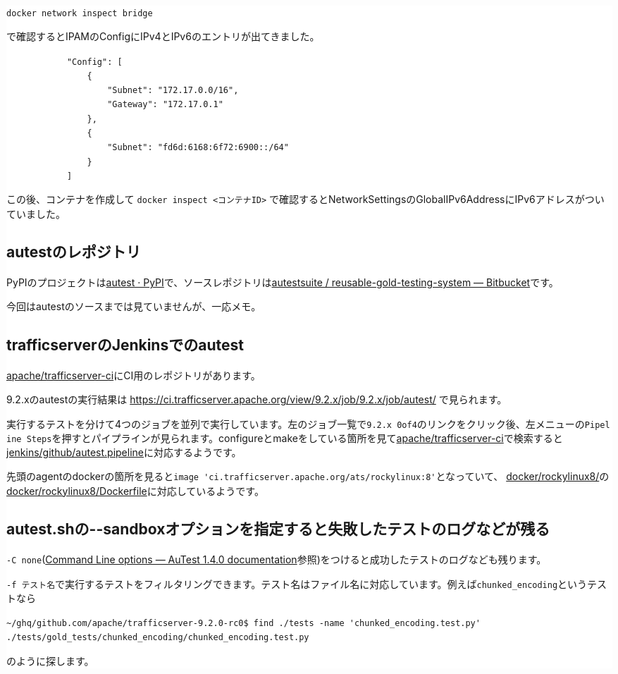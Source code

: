 ```
docker network inspect bridge
```

で確認するとIPAMのConfigにIPv4とIPv6のエントリが出てきました。

```
            "Config": [
                {
                    "Subnet": "172.17.0.0/16",
                    "Gateway": "172.17.0.1"
                },
                {
                    "Subnet": "fd6d:6168:6f72:6900::/64"
                }
            ]
```

この後、コンテナを作成して `docker inspect <コンテナID>` で確認するとNetworkSettingsのGlobalIPv6AddressにIPv6アドレスがついていました。

## autestのレポジトリ

PyPIのプロジェクトは[autest · PyPI](https://pypi.org/project/autest/)で、ソースレポジトリは[autestsuite / reusable-gold-testing-system — Bitbucket](https://bitbucket.org/autestsuite/reusable-gold-testing-system/src/master/)です。

今回はautestのソースまでは見ていませんが、一応メモ。

## trafficserverのJenkinsでのautest

[apache/trafficserver-ci](https://github.com/apache/trafficserver-ci)にCI用のレポジトリがあります。

9.2.xのautestの実行結果は
https://ci.trafficserver.apache.org/view/9.2.x/job/9.2.x/job/autest/
で見られます。

実行するテストを分けて4つのジョブを並列で実行しています。左のジョブ一覧で`9.2.x 0of4`のリンクをクリック後、左メニューの`Pipeline Steps`を押すとパイプラインが見られます。configureとmakeをしている箇所を見て[apache/trafficserver-ci](https://github.com/apache/trafficserver-ci)で検索すると
[jenkins/github/autest.pipeline](https://github.com/apache/trafficserver-ci/blob/377c7232f3b90a0189a72ccd792da3de5b407b0d/jenkins/github/autest.pipeline)に対応するようです。

先頭のagentのdockerの箇所を見ると`image 'ci.trafficserver.apache.org/ats/rockylinux:8'`となっていて、
[docker/rockylinux8/](https://github.com/apache/trafficserver-ci/tree/377c7232f3b90a0189a72ccd792da3de5b407b0d/docker/rockylinux8)の[docker/rockylinux8/Dockerfile](https://github.com/apache/trafficserver-ci)に対応しているようです。

## autest.shの--sandboxオプションを指定すると失敗したテストのログなどが残る

`-C none`([Command Line options — AuTest 1.4.0 documentation](https://autestsuite.bitbucket.io/usage/cli.html)参照)をつけると成功したテストのログなども残ります。

`-f テスト名`で実行するテストをフィルタリングできます。テスト名はファイル名に対応しています。例えば`chunked_encoding`というテストなら

```
~/ghq/github.com/apache/trafficserver-9.2.0-rc0$ find ./tests -name 'chunked_encoding.test.py'
./tests/gold_tests/chunked_encoding/chunked_encoding.test.py
```
のように探します。
